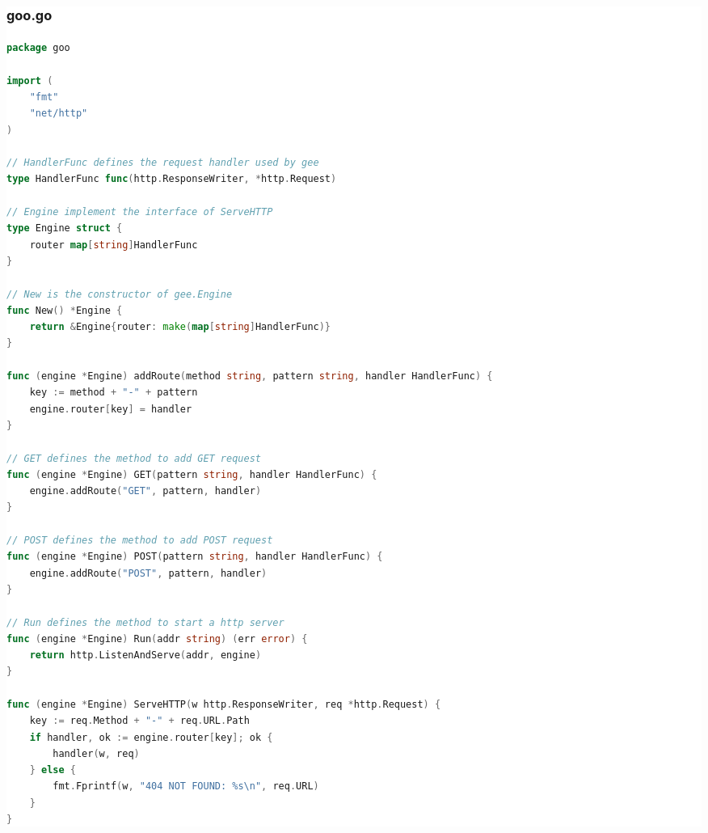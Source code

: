 ### goo.go

```go
package goo

import (
	"fmt"
	"net/http"
)

// HandlerFunc defines the request handler used by gee
type HandlerFunc func(http.ResponseWriter, *http.Request)

// Engine implement the interface of ServeHTTP
type Engine struct {
	router map[string]HandlerFunc
}

// New is the constructor of gee.Engine
func New() *Engine {
	return &Engine{router: make(map[string]HandlerFunc)}
}

func (engine *Engine) addRoute(method string, pattern string, handler HandlerFunc) {
	key := method + "-" + pattern
	engine.router[key] = handler
}

// GET defines the method to add GET request
func (engine *Engine) GET(pattern string, handler HandlerFunc) {
	engine.addRoute("GET", pattern, handler)
}

// POST defines the method to add POST request
func (engine *Engine) POST(pattern string, handler HandlerFunc) {
	engine.addRoute("POST", pattern, handler)
}

// Run defines the method to start a http server
func (engine *Engine) Run(addr string) (err error) {
	return http.ListenAndServe(addr, engine)
}

func (engine *Engine) ServeHTTP(w http.ResponseWriter, req *http.Request) {
	key := req.Method + "-" + req.URL.Path
	if handler, ok := engine.router[key]; ok {
		handler(w, req)
	} else {
		fmt.Fprintf(w, "404 NOT FOUND: %s\n", req.URL)
	}
}
```
